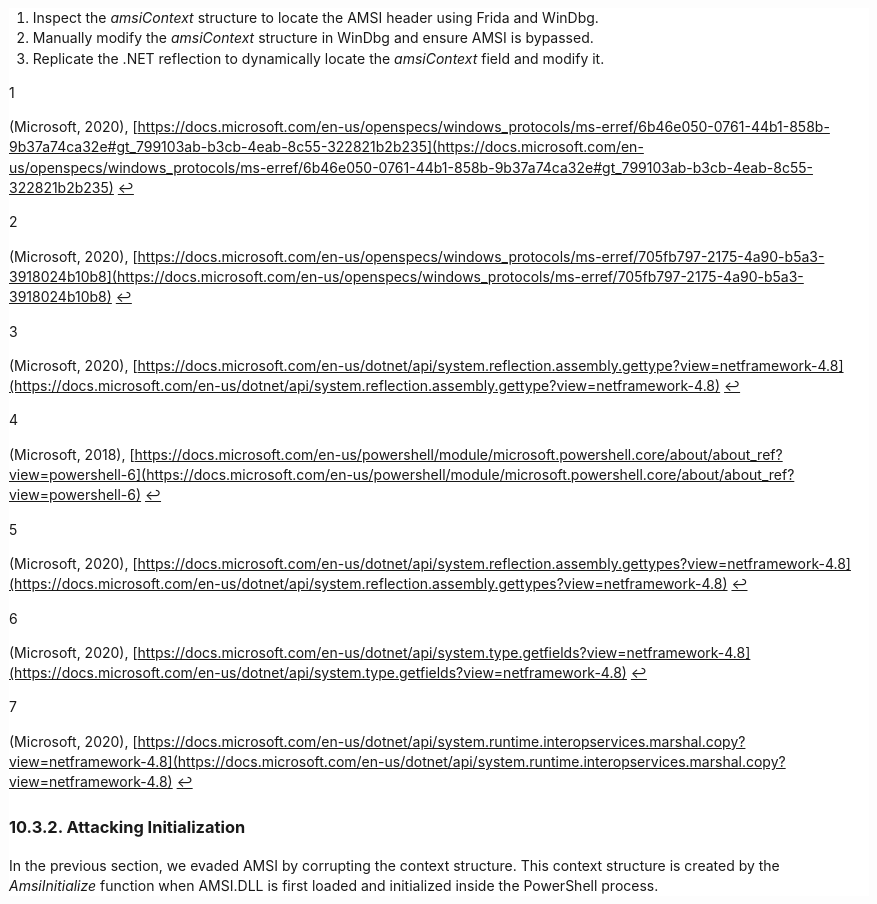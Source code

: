 1. Inspect the _amsiContext_ structure to locate the AMSI header using Frida and WinDbg.
2. Manually modify the _amsiContext_ structure in WinDbg and ensure AMSI is bypassed.
3. Replicate the .NET reflection to dynamically locate the _amsiContext_ field and modify it.

1

(Microsoft, 2020), [https://docs.microsoft.com/en-us/openspecs/windows_protocols/ms-erref/6b46e050-0761-44b1-858b-9b37a74ca32e#gt_799103ab-b3cb-4eab-8c55-322821b2b235](https://docs.microsoft.com/en-us/openspecs/windows_protocols/ms-erref/6b46e050-0761-44b1-858b-9b37a74ca32e#gt_799103ab-b3cb-4eab-8c55-322821b2b235) [↩︎](https://portal.offsec.com/courses/pen-200-44065/learning/vulnerability-scanning-48659/wrapping-up-48703/wrapping-up-48710#fnref-local_id_5178-1)

2

(Microsoft, 2020), [https://docs.microsoft.com/en-us/openspecs/windows_protocols/ms-erref/705fb797-2175-4a90-b5a3-3918024b10b8](https://docs.microsoft.com/en-us/openspecs/windows_protocols/ms-erref/705fb797-2175-4a90-b5a3-3918024b10b8) [↩︎](https://portal.offsec.com/courses/pen-200-44065/learning/vulnerability-scanning-48659/wrapping-up-48703/wrapping-up-48710#fnref-local_id_5178-2)

3

(Microsoft, 2020), [https://docs.microsoft.com/en-us/dotnet/api/system.reflection.assembly.gettype?view=netframework-4.8](https://docs.microsoft.com/en-us/dotnet/api/system.reflection.assembly.gettype?view=netframework-4.8) [↩︎](https://portal.offsec.com/courses/pen-200-44065/learning/vulnerability-scanning-48659/wrapping-up-48703/wrapping-up-48710#fnref-local_id_5178-3)

4

(Microsoft, 2018), [https://docs.microsoft.com/en-us/powershell/module/microsoft.powershell.core/about/about_ref?view=powershell-6](https://docs.microsoft.com/en-us/powershell/module/microsoft.powershell.core/about/about_ref?view=powershell-6) [↩︎](https://portal.offsec.com/courses/pen-200-44065/learning/vulnerability-scanning-48659/wrapping-up-48703/wrapping-up-48710#fnref-local_id_5178-4)

5

(Microsoft, 2020), [https://docs.microsoft.com/en-us/dotnet/api/system.reflection.assembly.gettypes?view=netframework-4.8](https://docs.microsoft.com/en-us/dotnet/api/system.reflection.assembly.gettypes?view=netframework-4.8) [↩︎](https://portal.offsec.com/courses/pen-200-44065/learning/vulnerability-scanning-48659/wrapping-up-48703/wrapping-up-48710#fnref-local_id_5178-5)

6

(Microsoft, 2020), [https://docs.microsoft.com/en-us/dotnet/api/system.type.getfields?view=netframework-4.8](https://docs.microsoft.com/en-us/dotnet/api/system.type.getfields?view=netframework-4.8) [↩︎](https://portal.offsec.com/courses/pen-200-44065/learning/vulnerability-scanning-48659/wrapping-up-48703/wrapping-up-48710#fnref-local_id_5178-6)

7

(Microsoft, 2020), [https://docs.microsoft.com/en-us/dotnet/api/system.runtime.interopservices.marshal.copy?view=netframework-4.8](https://docs.microsoft.com/en-us/dotnet/api/system.runtime.interopservices.marshal.copy?view=netframework-4.8) [↩︎](https://portal.offsec.com/courses/pen-200-44065/learning/vulnerability-scanning-48659/wrapping-up-48703/wrapping-up-48710#fnref-local_id_5178-7)

### 10.3.2. Attacking Initialization

In the previous section, we evaded AMSI by corrupting the context structure. This context structure is created by the _AmsiInitialize_ function when AMSI.DLL is first loaded and initialized inside the PowerShell process.
